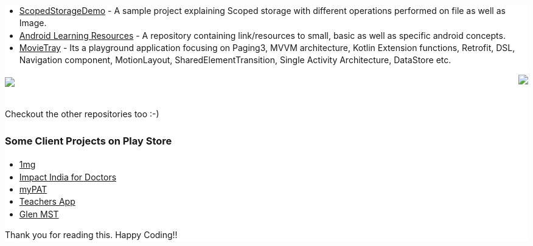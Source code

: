   - [ScopedStorageDemo](https://github.com/niharika2810/ScopedStorageDemo) - A sample project explaining Scoped storage with different operations performed on file as well as Image.
 - [Android Learning Resources](https://github.com/niharika2810/android-learning-resources) - A repository containing link/resources to small, basic as well as specific android concepts.
  - [MovieTray](https://github.com/niharika2810/MovieTray) - Its a playground application focusing on Paging3, MVVM architecture, Kotlin Extension functions, Retrofit, DSL, Navigation component, MotionLayout, SharedElementTransition, Single Activity Architecture, DataStore etc.
  
<a href="https://github.com/niharika2810/MovieTray">
  <img align="center" src="https://github-readme-stats.vercel.app/api/pin/?username=niharika2810&repo=MovieTray&theme=dark&bg_color=002366&icon_color=87ceeb&text_color=daf7dc&title_color=ffffff" />
</a>
<a href="https://github.com/niharika2810/android-interview-questions">
 <img align="right" src="https://github-readme-stats.vercel.app/api/pin/?username=niharika2810&repo=android-interview-questions&theme=dark&bg_color=002366&icon_color=87ceeb&text_color=daf7dc&title_color=ffffff" />
</a>
<br/> <br/>

Checkout the other repositories too :-)

### Some Client Projects on Play Store

 - [1mg](https://play.google.com/store/apps/details?id=com.aranoah.healthkart.plus)
 - [Impact India for Doctors](https://play.google.com/store/apps/details?id=com.onemg.consultation)
 - [myPAT](https://play.google.com/store/apps/details?id=com.mypat)
 - [Teachers App](https://play.google.com/store/apps/details?id=com.mypatteacherapp)
 - [Glen MST](https://play.google.com/store/apps/details?id=com.gaps.glen.sales_tracker&hl=en)
 
 Thank you for reading this. Happy Coding!!


